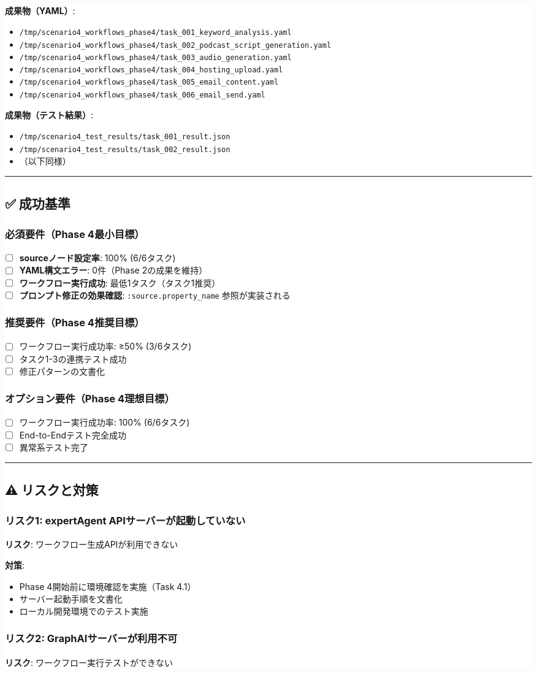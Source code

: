 **成果物（YAML）**:
- `/tmp/scenario4_workflows_phase4/task_001_keyword_analysis.yaml`
- `/tmp/scenario4_workflows_phase4/task_002_podcast_script_generation.yaml`
- `/tmp/scenario4_workflows_phase4/task_003_audio_generation.yaml`
- `/tmp/scenario4_workflows_phase4/task_004_hosting_upload.yaml`
- `/tmp/scenario4_workflows_phase4/task_005_email_content.yaml`
- `/tmp/scenario4_workflows_phase4/task_006_email_send.yaml`

**成果物（テスト結果）**:
- `/tmp/scenario4_test_results/task_001_result.json`
- `/tmp/scenario4_test_results/task_002_result.json`
- （以下同様）

---

## ✅ 成功基準

### 必須要件（Phase 4最小目標）

- [ ] **sourceノード設定率**: 100% (6/6タスク)
- [ ] **YAML構文エラー**: 0件（Phase 2の成果を維持）
- [ ] **ワークフロー実行成功**: 最低1タスク（タスク1推奨）
- [ ] **プロンプト修正の効果確認**: `:source.property_name` 参照が実装される

### 推奨要件（Phase 4推奨目標）

- [ ] ワークフロー実行成功率: ≥50% (3/6タスク)
- [ ] タスク1-3の連携テスト成功
- [ ] 修正パターンの文書化

### オプション要件（Phase 4理想目標）

- [ ] ワークフロー実行成功率: 100% (6/6タスク)
- [ ] End-to-Endテスト完全成功
- [ ] 異常系テスト完了

---

## ⚠️ リスクと対策

### リスク1: expertAgent APIサーバーが起動していない

**リスク**: ワークフロー生成APIが利用できない

**対策**:
- Phase 4開始前に環境確認を実施（Task 4.1）
- サーバー起動手順を文書化
- ローカル開発環境でのテスト実施

### リスク2: GraphAIサーバーが利用不可

**リスク**: ワークフロー実行テストができない
